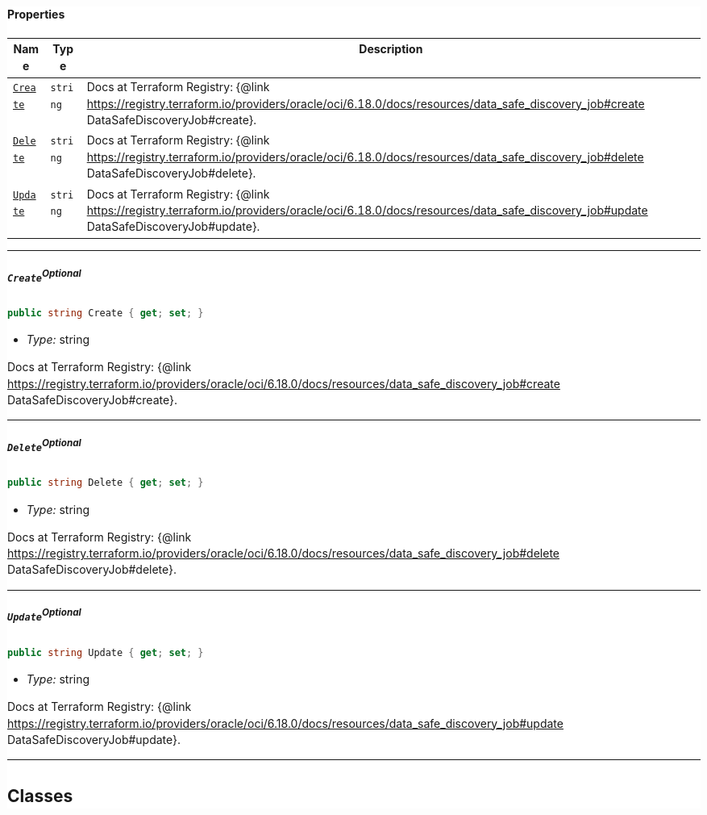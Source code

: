 #### Properties <a name="Properties" id="Properties"></a>

| **Name** | **Type** | **Description** |
| --- | --- | --- |
| <code><a href="#rhizo-co-terraform-provider-oci.dataSafeDiscoveryJob.DataSafeDiscoveryJobTimeouts.property.create">Create</a></code> | <code>string</code> | Docs at Terraform Registry: {@link https://registry.terraform.io/providers/oracle/oci/6.18.0/docs/resources/data_safe_discovery_job#create DataSafeDiscoveryJob#create}. |
| <code><a href="#rhizo-co-terraform-provider-oci.dataSafeDiscoveryJob.DataSafeDiscoveryJobTimeouts.property.delete">Delete</a></code> | <code>string</code> | Docs at Terraform Registry: {@link https://registry.terraform.io/providers/oracle/oci/6.18.0/docs/resources/data_safe_discovery_job#delete DataSafeDiscoveryJob#delete}. |
| <code><a href="#rhizo-co-terraform-provider-oci.dataSafeDiscoveryJob.DataSafeDiscoveryJobTimeouts.property.update">Update</a></code> | <code>string</code> | Docs at Terraform Registry: {@link https://registry.terraform.io/providers/oracle/oci/6.18.0/docs/resources/data_safe_discovery_job#update DataSafeDiscoveryJob#update}. |

---

##### `Create`<sup>Optional</sup> <a name="Create" id="rhizo-co-terraform-provider-oci.dataSafeDiscoveryJob.DataSafeDiscoveryJobTimeouts.property.create"></a>

```csharp
public string Create { get; set; }
```

- *Type:* string

Docs at Terraform Registry: {@link https://registry.terraform.io/providers/oracle/oci/6.18.0/docs/resources/data_safe_discovery_job#create DataSafeDiscoveryJob#create}.

---

##### `Delete`<sup>Optional</sup> <a name="Delete" id="rhizo-co-terraform-provider-oci.dataSafeDiscoveryJob.DataSafeDiscoveryJobTimeouts.property.delete"></a>

```csharp
public string Delete { get; set; }
```

- *Type:* string

Docs at Terraform Registry: {@link https://registry.terraform.io/providers/oracle/oci/6.18.0/docs/resources/data_safe_discovery_job#delete DataSafeDiscoveryJob#delete}.

---

##### `Update`<sup>Optional</sup> <a name="Update" id="rhizo-co-terraform-provider-oci.dataSafeDiscoveryJob.DataSafeDiscoveryJobTimeouts.property.update"></a>

```csharp
public string Update { get; set; }
```

- *Type:* string

Docs at Terraform Registry: {@link https://registry.terraform.io/providers/oracle/oci/6.18.0/docs/resources/data_safe_discovery_job#update DataSafeDiscoveryJob#update}.

---

## Classes <a name="Classes" id="Classes"></a>
